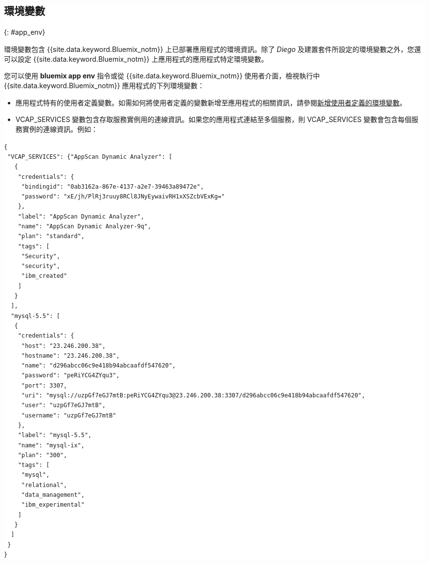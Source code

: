 ## 環境變數
{: #app_env}



環境變數包含 {{site.data.keyword.Bluemix_notm}} 上已部署應用程式的環境資訊。除了 *Diego* 及建置套件所設定的環境變數之外，您還可以設定 {{site.data.keyword.Bluemix_notm}} 上應用程式的應用程式特定環境變數。

您可以使用 **bluemix app env** 指令或從 {{site.data.keyword.Bluemix_notm}} 使用者介面，檢視執行中 {{site.data.keyword.Bluemix_notm}} 應用程式的下列環境變數：

  * 應用程式特有的使用者定義變數。如需如何將使用者定義的變數新增至應用程式的相關資訊，請參閱[新增使用者定義的環境變數](#ud_env)。

  * VCAP_SERVICES 變數包含存取服務實例用的連線資訊。如果您的應用程式連結至多個服務，則 VCAP_SERVICES 變數會包含每個服務實例的連線資訊。例如：


  ```
  {
   "VCAP_SERVICES": {"AppScan Dynamic Analyzer": [
     {
      "credentials": {
       "bindingid": "0ab3162a-867e-4137-a2e7-39463a89472e",
       "password": "xE/jh/PlRj3ruuy8RCl8JNyEywaivRH1xXSZcbVExKg="
      },
      "label": "AppScan Dynamic Analyzer",
      "name": "AppScan Dynamic Analyzer-9q",
      "plan": "standard",
      "tags": [
       "Security",
       "security",
       "ibm_created"
      ]
     }
    ],
    "mysql-5.5": [
     {
      "credentials": {
       "host": "23.246.200.38",
       "hostname": "23.246.200.38",
       "name": "d296abcc06c9e418b94abcaafdf547620",
       "password": "peRiYCG4ZYqu3",
       "port": 3307,
       "uri": "mysql://uzpGf7eGJ7mtB:peRiYCG4ZYqu3@23.246.200.38:3307/d296abcc06c9e418b94abcaafdf547620",
       "user": "uzpGf7eGJ7mtB",
       "username": "uzpGf7eGJ7mtB"
      },
      "label": "mysql-5.5",
      "name": "mysql-ix",
      "plan": "300",
      "tags": [
       "mysql",
       "relational",
       "data_management",
       "ibm_experimental"
      ]
     }
    ]
   }
  }
  ```
